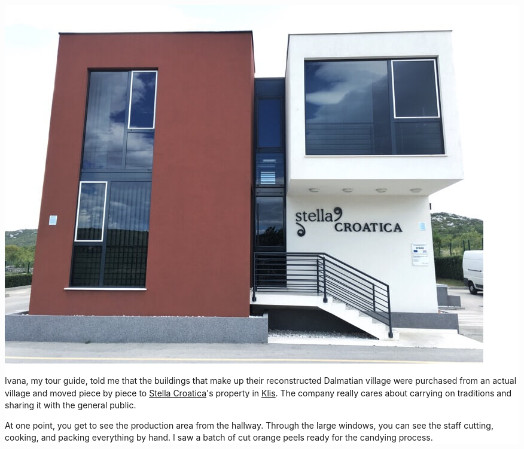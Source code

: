 <img src="/images/2016/08/24/tasting-on-split/stella-entry.jpeg" width="800" height="600" alt="Modern building" title="Modern building"/>

Ivana, my tour guide, told me that the buildings that make up their reconstructed Dalmatian village were purchased from an actual village and moved piece by piece to [Stella Croatica][stella-croatica]'s property in [Klis][klis]. The company really cares about carrying on traditions and sharing it with the general public.

At one point, you get to see the production area from the hallway. Through the large windows, you can see the staff cutting, cooking, and packing everything by hand. I saw a batch of cut orange peels ready for the candying process.


[4coffee]: https://www.facebook.com/4coffeesoulfood
[billa]: http://www.billa.hr
[corto-maltese]: http://www.cortomaltese.rocks
[cs]: https://www.couchsurfing.com
[diocletian]: https://en.wikipedia.org/wiki/Diocletian%27s_Palace
[klis]: https://en.wikipedia.org/wiki/Klis
[konzum]: https://www.konzum.hr
[luka]: https://www.facebook.com/LukaIceCream
[purex]: http://www.purex.hr
[stella-croatica]: http://www.stella-croatica.hr/index.php/en
[tommy]: http://tommy.hr/en
[uskok]: https://www.facebook.com/pages/Krčma-Uskok-Klis/239462566164833
[v60]: http://hario.jp